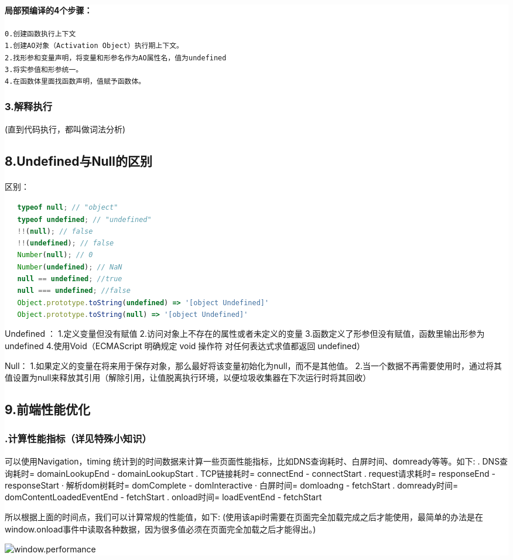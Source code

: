    #### 局部预编译的4个步骤：
    0.创建函数执行上下文
    1.创建AO对象（Activation Object）执行期上下文。
    2.找形参和变量声明，将变量和形参名作为AO属性名，值为undefined
    3.将实参值和形参统一。
    4.在函数体里面找函数声明，值赋予函数体。

### 3.解释执行
(直到代码执行，都叫做词法分析)


## 8.Undefined与Null的区别
区别：
 ```js
    typeof null; // "object"
    typeof undefined; // "undefined"
    !!(null); // false
    !!(undefined); // false
    Number(null); // 0
    Number(undefined); // NaN
    null == undefined; //true
    null === undefined; //false
    Object.prototype.toString(undefined) => '[object Undefined]'
    Object.prototype.toString(null) => '[object Undefined]' 
 ```
 Undefined ：
 1.定义变量但没有赋值
 2.访问对象上不存在的属性或者未定义的变量
 3.函数定义了形参但没有赋值，函数里输出形参为undefined
 4.使用Void（ECMAScript 明确规定 void 操作符 对任何表达式求值都返回 undefined）

 Null：
 1.如果定义的变量在将来用于保存对象，那么最好将该变量初始化为null，而不是其他值。
 2.当一个数据不再需要使用时，通过将其值设置为null来释放其引用（解除引用，让值脱离执行环境，以便垃圾收集器在下次运行时将其回收）

 

## 9.前端性能优化
### .计算性能指标（详见特殊小知识）
可以使用Navigation，timing 统计到的时间数据来计算一些页面性能指标，比如DNS查询耗时、白屏时间、domready等等。如下:
. DNS查询耗时= domainLookupEnd - domainLookupStart
. TCP链接耗时= connectEnd - connectStart
. request请求耗时= responseEnd - responseStart
· 解析dom树耗时= domComplete - domInteractive
· 白屏时间= domloadng - fetchStart
. domready时间= domContentLoadedEventEnd - fetchStart 
. onload时间= loadEventEnd - fetchStart

所以根据上面的时间点，我们可以计算常规的性能值，如下:
(使用该api时需要在页面完全加载完成之后才能使用，最简单的办法是在window.onload事件中读取各种数据，因为很多值必须在页面完全加载之后才能得出。)

![window.performance](C:\Users\Lenovo\Desktop\JsVueReact复习\photo\window.performance.png)
